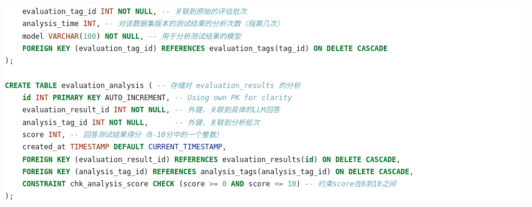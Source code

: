 ```sql
    evaluation_tag_id INT NOT NULL, -- 关联到原始的评估批次
    analysis_time INT, -- 对该数据集版本的测试结果的分析次数（指第几次）
    model VARCHAR(100) NOT NULL, -- 用于分析测试结果的模型
    FOREIGN KEY (evaluation_tag_id) REFERENCES evaluation_tags(tag_id) ON DELETE CASCADE
);

CREATE TABLE evaluation_analysis ( -- 存储对 evaluation_results 的分析
    id INT PRIMARY KEY AUTO_INCREMENT, -- Using own PK for clarity
    evaluation_result_id INT NOT NULL, -- 外键，关联到具体的LLM回答
    analysis_tag_id INT NOT NULL,      -- 外键，关联到分析批次
    score INT, -- 回答测试结果得分（0-10分中的一个整数）
    created_at TIMESTAMP DEFAULT CURRENT_TIMESTAMP,
    FOREIGN KEY (evaluation_result_id) REFERENCES evaluation_results(id) ON DELETE CASCADE,
    FOREIGN KEY (analysis_tag_id) REFERENCES analysis_tags(analysis_tag_id) ON DELETE CASCADE,
    CONSTRAINT chk_analysis_score CHECK (score >= 0 AND score <= 10) -- 约束score在0到10之间
);
```
